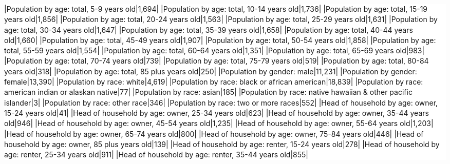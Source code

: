 |Population by age: total, 5-9 years old|1,694|
|Population by age: total, 10-14 years old|1,736|
|Population by age: total, 15-19 years old|1,856|
|Population by age: total, 20-24 years old|1,563|
|Population by age: total, 25-29 years old|1,631|
|Population by age: total, 30-34 years old|1,647|
|Population by age: total, 35-39 years old|1,658|
|Population by age: total, 40-44 years old|1,660|
|Population by age: total, 45-49 years old|1,907|
|Population by age: total, 50-54 years old|1,858|
|Population by age: total, 55-59 years old|1,554|
|Population by age: total, 60-64 years old|1,351|
|Population by age: total, 65-69 years old|983|
|Population by age: total, 70-74 years old|739|
|Population by age: total, 75-79 years old|519|
|Population by age: total, 80-84 years old|318|
|Population by age: total, 85 plus years old|250|
|Population by gender: male|11,231|
|Population by gender: female|13,390|
|Population by race: white|4,619|
|Population by race: black or african american|18,839|
|Population by race: american indian or alaskan native|77|
|Population by race: asian|185|
|Population by race: native hawaiian & other pacific islander|3|
|Population by race: other race|346|
|Population by race: two or more races|552|
|Head of household by age: owner, 15-24 years old|41|
|Head of household by age: owner, 25-34 years old|623|
|Head of household by age: owner, 35-44 years old|946|
|Head of household by age: owner, 45-54 years old|1,235|
|Head of household by age: owner, 55-64 years old|1,203|
|Head of household by age: owner, 65-74 years old|800|
|Head of household by age: owner, 75-84 years old|446|
|Head of household by age: owner, 85 plus years old|139|
|Head of household by age: renter, 15-24 years old|278|
|Head of household by age: renter, 25-34 years old|911|
|Head of household by age: renter, 35-44 years old|855|